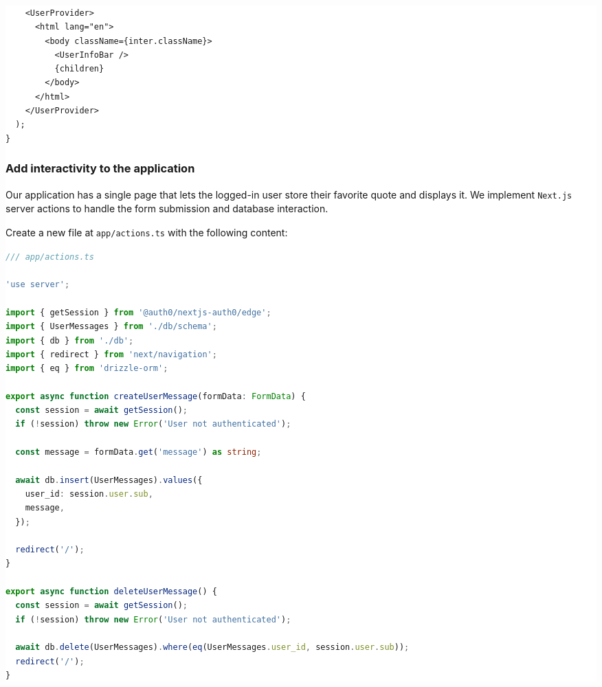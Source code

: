 ```tsx
    <UserProvider>
      <html lang="en">
        <body className={inter.className}>
          <UserInfoBar />
          {children}
        </body>
      </html>
    </UserProvider>
  );
}
```

### Add interactivity to the application

Our application has a single page that lets the logged-in user store their favorite quote and displays it. We implement `Next.js` server actions to handle the form submission and database interaction.

Create a new file at `app/actions.ts` with the following content:

```typescript
/// app/actions.ts

'use server';

import { getSession } from '@auth0/nextjs-auth0/edge';
import { UserMessages } from './db/schema';
import { db } from './db';
import { redirect } from 'next/navigation';
import { eq } from 'drizzle-orm';

export async function createUserMessage(formData: FormData) {
  const session = await getSession();
  if (!session) throw new Error('User not authenticated');

  const message = formData.get('message') as string;

  await db.insert(UserMessages).values({
    user_id: session.user.sub,
    message,
  });

  redirect('/');
}

export async function deleteUserMessage() {
  const session = await getSession();
  if (!session) throw new Error('User not authenticated');

  await db.delete(UserMessages).where(eq(UserMessages.user_id, session.user.sub));
  redirect('/');
}
```
